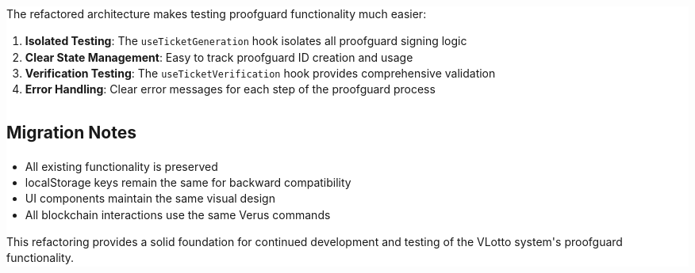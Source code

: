 The refactored architecture makes testing proofguard functionality much easier:

1. **Isolated Testing**: The `useTicketGeneration` hook isolates all proofguard signing logic
2. **Clear State Management**: Easy to track proofguard ID creation and usage
3. **Verification Testing**: The `useTicketVerification` hook provides comprehensive validation
4. **Error Handling**: Clear error messages for each step of the proofguard process

## Migration Notes

- All existing functionality is preserved
- localStorage keys remain the same for backward compatibility
- UI components maintain the same visual design
- All blockchain interactions use the same Verus commands

This refactoring provides a solid foundation for continued development and testing of the VLotto system's proofguard functionality. 
